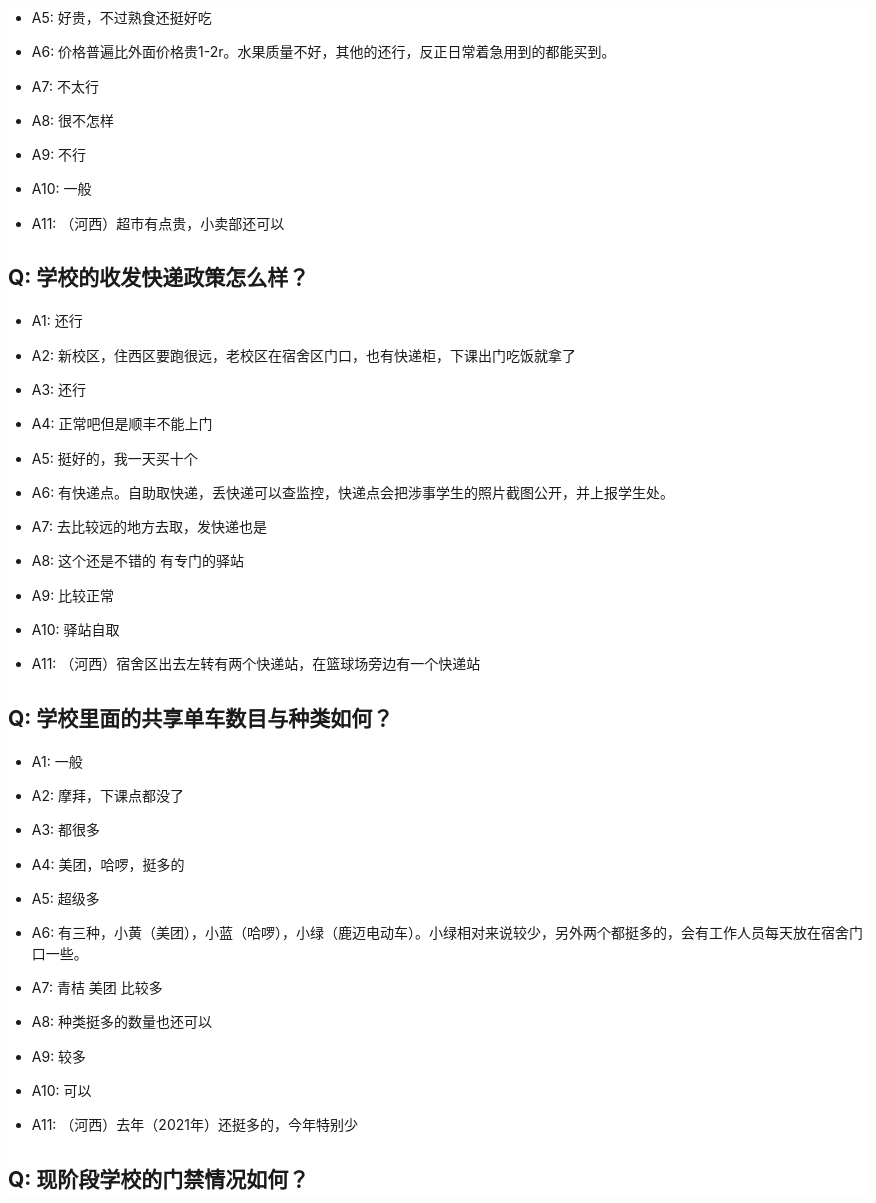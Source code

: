 - A5: 好贵，不过熟食还挺好吃

- A6: 价格普遍比外面价格贵1-2r。水果质量不好，其他的还行，反正日常着急用到的都能买到。

- A7: 不太行

- A8: 很不怎样

- A9: 不行

- A10: 一般

- A11: （河西）超市有点贵，小卖部还可以

## Q: 学校的收发快递政策怎么样？

- A1: 还行

- A2: 新校区，住西区要跑很远，老校区在宿舍区门口，也有快递柜，下课出门吃饭就拿了

- A3: 还行

- A4: 正常吧但是顺丰不能上门

- A5: 挺好的，我一天买十个

- A6: 有快递点。自助取快递，丢快递可以查监控，快递点会把涉事学生的照片截图公开，并上报学生处。

- A7: 去比较远的地方去取，发快递也是

- A8: 这个还是不错的 有专门的驿站

- A9: 比较正常

- A10: 驿站自取

- A11: （河西）宿舍区出去左转有两个快递站，在篮球场旁边有一个快递站

## Q: 学校里面的共享单车数目与种类如何？

- A1: 一般

- A2: 摩拜，下课点都没了

- A3: 都很多

- A4: 美团，哈啰，挺多的

- A5: 超级多

- A6: 有三种，小黄（美团），小蓝（哈啰），小绿（鹿迈电动车）。小绿相对来说较少，另外两个都挺多的，会有工作人员每天放在宿舍门口一些。

- A7: 青桔 美团 比较多

- A8: 种类挺多的数量也还可以

- A9: 较多

- A10: 可以

- A11: （河西）去年（2021年）还挺多的，今年特别少

## Q: 现阶段学校的门禁情况如何？
